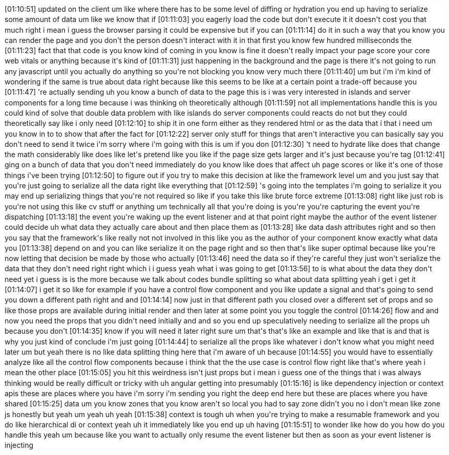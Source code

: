 [01:10:51]  updated on the client um like where there has to be some level of diffing or hydration you end up having to serialize some amount of data um like we know that if
[01:11:03]  you eagerly load the code but don't execute it it doesn't cost you that much right i mean i guess the browser parsing it could be expensive but if you can
[01:11:14]  do it in such a way that you know you can render the page and you don't the person doesn't interact with it in that first you know few hundred milliseconds the
[01:11:23]  fact that that code is you know kind of coming in you know is fine it doesn't really impact your page score your core web vitals or anything because it's kind of
[01:11:31]  just happening in the background and the page is there it's not going to run any javascript until you actually do anything so you're not blocking you know very much there
[01:11:40]  um but i'm i'm kind of wondering if the same is true about data right because like this seems to be like at a certain point a trade-off because you
[01:11:47] 're actually sending uh you know a bunch of data to the page this is i was very interested in islands and server components for a long time because i was thinking oh theoretically although
[01:11:59]  not all implementations handle this is you could kind of solve that double data problem with like islands do server components could reacts do not but they could theoretically say like i only need
[01:12:10]  to ship it in one form either as they rendered html or as the data that i that i need um you know in to to show that after the fact for
[01:12:22]  server only stuff for things that aren't interactive you can basically say you don't need to send it twice i'm sorry where i'm going with this is um if you don
[01:12:30] 't need to hydrate like does that change the math considerably like does like let's pretend like you like if the page size gets larger and it's just because you're tag
[01:12:41] ging on a bunch of data that you don't need immediately do you know like does that affect uh page scores or like it's one of those things i've been trying
[01:12:50]  to figure out if you try to make this decision at like the framework level um and you just say that you're just going to serialize all the data right like everything that
[01:12:59] 's going into the templates i'm going to serialize it you may end up serializing things that you're not required so like if you take this like brute force extreme
[01:13:08]  right like just rob is you're not using this like cv stuff or anything um technically all that you're doing is you're you're capturing the event you're dispatching
[01:13:18]  the event you're waking up the event listener and at that point right maybe the author of the event listener could decide uh what data they actually care about and then place them as
[01:13:28]  like data dash attributes right and so then you say that the framework's like really not not involved in this like you as the author of your component know exactly what data you
[01:13:38]  depend on and you can like serialize it on the page right and so then that's like super optimal because like you're now letting that decision be made by those who actually
[01:13:46]  need the data so if they're careful they just won't serialize the data that they don't need right right which i i guess yeah what i was going to get
[01:13:56]  to is what about the data they don't need yet i guess is is the more because we talk about codes bundle splitting so what about data splitting yeah i get i get it
[01:14:07]  i get it so like for example if you have a control flow component and you like update a signal and that's going to send you down a different path right and and
[01:14:14]  now just in that different path you closed over a different set of props and so like those props are available during initial render and then later at some point you you toggle the control
[01:14:26]  flow and and now you need the props that you didn't need initially and and so you end up speculatively needing to serialize all the props uh because you don't
[01:14:35]  know if you will need it later right sure um that's that's like an example and like that is and that is why you just kind of conclude i'm just going
[01:14:44]  to serialize all the props like whatever i don't know what you might need later um but yeah there is no like data splitting thing here that i'm aware of uh because
[01:14:55]  you would have to essentially analyze like all the control flow components because i think that the the use case is control flow right like that's where yeah i mean the other place
[01:15:05]  you hit this weirdness isn't just props but i mean i guess one of the things that i was always thinking would be really difficult or tricky with uh angular getting into presumably
[01:15:16]  is like dependency injection or context apis these are places where you have i'm sorry i'm sending you right the deep end here but these are places where you have shared
[01:15:25]  data um you know zones that you know aren't so local you had to say zone didn't you no i don't mean like zone js honestly but yeah um yeah uh yeah
[01:15:38]  context is tough uh when you're trying to make a resumable framework and you do like hierarchical di or context yeah uh it immediately like you end up uh having
[01:15:51]  to wonder like how do you how do you handle this yeah um because like you want to actually only resume the event listener but then as soon as your event listener is injecting
